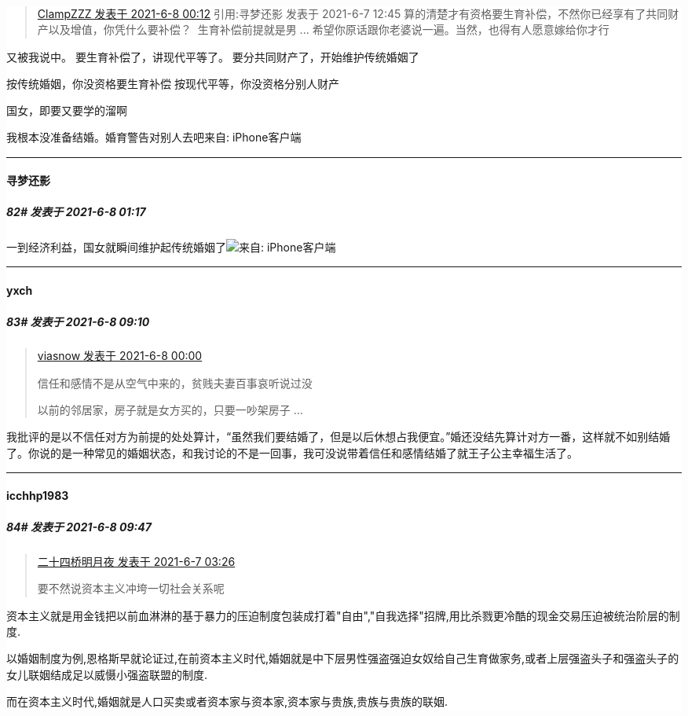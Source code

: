 
<blockquote><a href="httphttps://bbs.saraba1st.com/2b/forum.php?mod=redirect&amp;goto=findpost&amp;pid=51510180&amp;ptid=2008475" target="_blank"> ClampZZZ 发表于 2021-6-8 00:12</a> 引用:寻梦还影 发表于 2021-6-7 12:45 算的清楚才有资格要生育补偿，不然你已经享有了共同财产以及增值，你凭什么要补偿？  生育补偿前提就是男 ... 希望你原话跟你老婆说一遍。当然，也得有人愿意嫁给你才行 </blockquote>
又被我说中。
要生育补偿了，讲现代平等了。
要分共同财产了，开始维护传统婚姻了

按传统婚姻，你没资格要生育补偿
按现代平等，你没资格分别人财产

国女，即要又要学的溜啊

我根本没准备结婚。婚育警告对别人去吧来自: iPhone客户端


*****

####  寻梦还影  
##### 82#       发表于 2021-6-8 01:17


一到经济利益，国女就瞬间维护起传统婚姻了<img src="https://static.saraba1st.com/image/smiley/face2017/048.png" referrerpolicy="no-referrer">来自: iPhone客户端


*****

####  yxch  
##### 83#       发表于 2021-6-8 09:10


<blockquote><a href="httphttps://bbs.saraba1st.com/2b/forum.php?mod=redirect&amp;goto=findpost&amp;pid=51510089&amp;ptid=2008475" target="_blank">viasnow 发表于 2021-6-8 00:00</a>

信任和感情不是从空气中来的，贫贱夫妻百事哀听说过没

以前的邻居家，房子就是女方买的，只要一吵架房子 ...</blockquote>
我批评的是以不信任对方为前提的处处算计，“虽然我们要结婚了，但是以后休想占我便宜。”婚还没结先算计对方一番，这样就不如别结婚了。你说的是一种常见的婚姻状态，和我讨论的不是一回事，我可没说带着信任和感情结婚了就王子公主幸福生活了。


*****

####  icchhp1983  
##### 84#       发表于 2021-6-8 09:47


<blockquote><a href="httphttps://bbs.saraba1st.com/2b/forum.php?mod=redirect&amp;goto=findpost&amp;pid=51499669&amp;ptid=2008475" target="_blank">二十四桥明月夜 发表于 2021-6-7 03:26</a>

要不然说资本主义冲垮一切社会关系呢</blockquote>
资本主义就是用金钱把以前血淋淋的基于暴力的压迫制度包装成打着"自由","自我选择"招牌,用比杀戮更冷酷的现金交易压迫被统治阶层的制度.


以婚姻制度为例,恩格斯早就论证过,在前资本主义时代,婚姻就是中下层男性强盗强迫女奴给自己生育做家务,或者上层强盗头子和强盗头子的女儿联姻结成足以威慑小强盗联盟的制度.


而在资本主义时代,婚姻就是人口买卖或者资本家与资本家,资本家与贵族,贵族与贵族的联姻.

